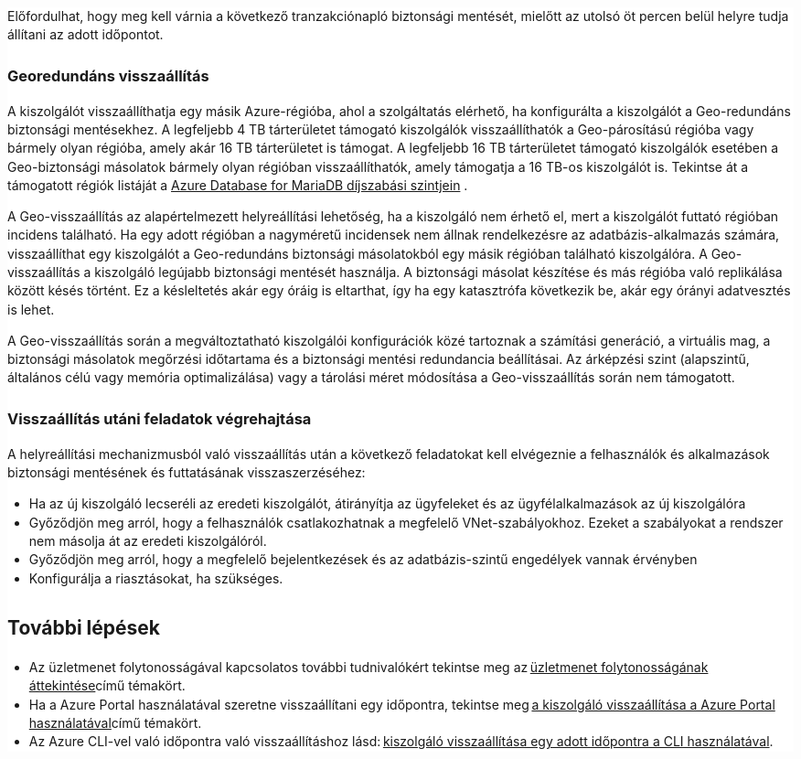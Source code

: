 Előfordulhat, hogy meg kell várnia a következő tranzakciónapló biztonsági mentését, mielőtt az utolsó öt percen belül helyre tudja állítani az adott időpontot.

### <a name="geo-restore"></a>Georedundáns visszaállítás

A kiszolgálót visszaállíthatja egy másik Azure-régióba, ahol a szolgáltatás elérhető, ha konfigurálta a kiszolgálót a Geo-redundáns biztonsági mentésekhez. A legfeljebb 4 TB tárterületet támogató kiszolgálók visszaállíthatók a Geo-párosítású régióba vagy bármely olyan régióba, amely akár 16 TB tárterületet is támogat. A legfeljebb 16 TB tárterületet támogató kiszolgálók esetében a Geo-biztonsági másolatok bármely olyan régióban visszaállíthatók, amely támogatja a 16 TB-os kiszolgálót is. Tekintse át a támogatott régiók listáját a [Azure Database for MariaDB díjszabási szintjein](concepts-pricing-tiers.md) .

A Geo-visszaállítás az alapértelmezett helyreállítási lehetőség, ha a kiszolgáló nem érhető el, mert a kiszolgálót futtató régióban incidens található. Ha egy adott régióban a nagyméretű incidensek nem állnak rendelkezésre az adatbázis-alkalmazás számára, visszaállíthat egy kiszolgálót a Geo-redundáns biztonsági másolatokból egy másik régióban található kiszolgálóra. A Geo-visszaállítás a kiszolgáló legújabb biztonsági mentését használja. A biztonsági másolat készítése és más régióba való replikálása között késés történt. Ez a késleltetés akár egy óráig is eltarthat, így ha egy katasztrófa következik be, akár egy órányi adatvesztés is lehet.

A Geo-visszaállítás során a megváltoztatható kiszolgálói konfigurációk közé tartoznak a számítási generáció, a virtuális mag, a biztonsági másolatok megőrzési időtartama és a biztonsági mentési redundancia beállításai. Az árképzési szint (alapszintű, általános célú vagy memória optimalizálása) vagy a tárolási méret módosítása a Geo-visszaállítás során nem támogatott.

### <a name="perform-post-restore-tasks"></a>Visszaállítás utáni feladatok végrehajtása

A helyreállítási mechanizmusból való visszaállítás után a következő feladatokat kell elvégeznie a felhasználók és alkalmazások biztonsági mentésének és futtatásának visszaszerzéséhez:

- Ha az új kiszolgáló lecseréli az eredeti kiszolgálót, átirányítja az ügyfeleket és az ügyfélalkalmazások az új kiszolgálóra
- Győződjön meg arról, hogy a felhasználók csatlakozhatnak a megfelelő VNet-szabályokhoz. Ezeket a szabályokat a rendszer nem másolja át az eredeti kiszolgálóról.
- Győződjön meg arról, hogy a megfelelő bejelentkezések és az adatbázis-szintű engedélyek vannak érvényben
- Konfigurálja a riasztásokat, ha szükséges.

## <a name="next-steps"></a>További lépések

- Az üzletmenet folytonosságával kapcsolatos további tudnivalókért tekintse meg az [üzletmenet folytonosságának áttekintése](concepts-business-continuity.md)című témakört.
- Ha a Azure Portal használatával szeretne visszaállítani egy időpontra, tekintse meg [a kiszolgáló visszaállítása a Azure Portal használatával](howto-restore-server-portal.md)című témakört.
- Az Azure CLI-vel való időpontra való visszaállításhoz lásd: [kiszolgáló visszaállítása egy adott időpontra a CLI használatával](howto-restore-server-cli.md).
